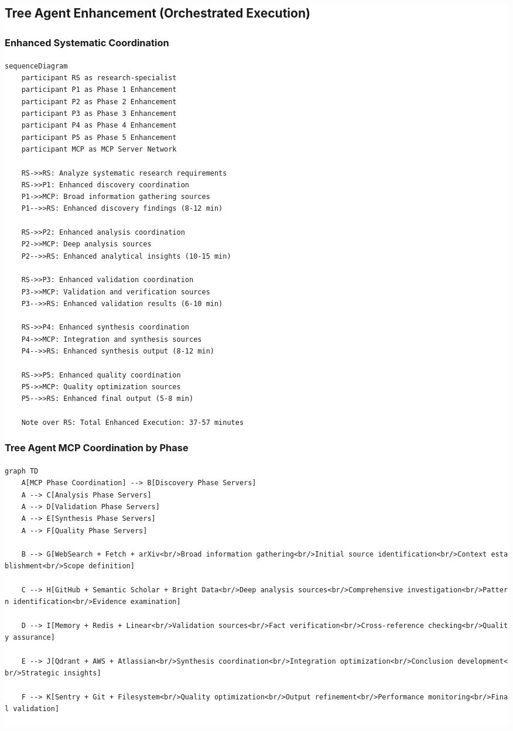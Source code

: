 ## Tree Agent Enhancement (Orchestrated Execution)

### Enhanced Systematic Coordination

```mermaid
sequenceDiagram
    participant RS as research-specialist
    participant P1 as Phase 1 Enhancement
    participant P2 as Phase 2 Enhancement
    participant P3 as Phase 3 Enhancement
    participant P4 as Phase 4 Enhancement
    participant P5 as Phase 5 Enhancement
    participant MCP as MCP Server Network
    
    RS->>RS: Analyze systematic research requirements
    RS->>P1: Enhanced discovery coordination
    P1->>MCP: Broad information gathering sources
    P1-->>RS: Enhanced discovery findings (8-12 min)
    
    RS->>P2: Enhanced analysis coordination
    P2->>MCP: Deep analysis sources
    P2-->>RS: Enhanced analytical insights (10-15 min)
    
    RS->>P3: Enhanced validation coordination
    P3->>MCP: Validation and verification sources
    P3-->>RS: Enhanced validation results (6-10 min)
    
    RS->>P4: Enhanced synthesis coordination
    P4->>MCP: Integration and synthesis sources
    P4-->>RS: Enhanced synthesis output (8-12 min)
    
    RS->>P5: Enhanced quality coordination
    P5->>MCP: Quality optimization sources
    P5-->>RS: Enhanced final output (5-8 min)
    
    Note over RS: Total Enhanced Execution: 37-57 minutes
```

### Tree Agent MCP Coordination by Phase

```mermaid
graph TD
    A[MCP Phase Coordination] --> B[Discovery Phase Servers]
    A --> C[Analysis Phase Servers]
    A --> D[Validation Phase Servers]
    A --> E[Synthesis Phase Servers]
    A --> F[Quality Phase Servers]
    
    B --> G[WebSearch + Fetch + arXiv<br/>Broad information gathering<br/>Initial source identification<br/>Context establishment<br/>Scope definition]
    
    C --> H[GitHub + Semantic Scholar + Bright Data<br/>Deep analysis sources<br/>Comprehensive investigation<br/>Pattern identification<br/>Evidence examination]
    
    D --> I[Memory + Redis + Linear<br/>Validation sources<br/>Fact verification<br/>Cross-reference checking<br/>Quality assurance]
    
    E --> J[Qdrant + AWS + Atlassian<br/>Synthesis coordination<br/>Integration optimization<br/>Conclusion development<br/>Strategic insights]
    
    F --> K[Sentry + Git + Filesystem<br/>Quality optimization<br/>Output refinement<br/>Performance monitoring<br/>Final validation]
    
```